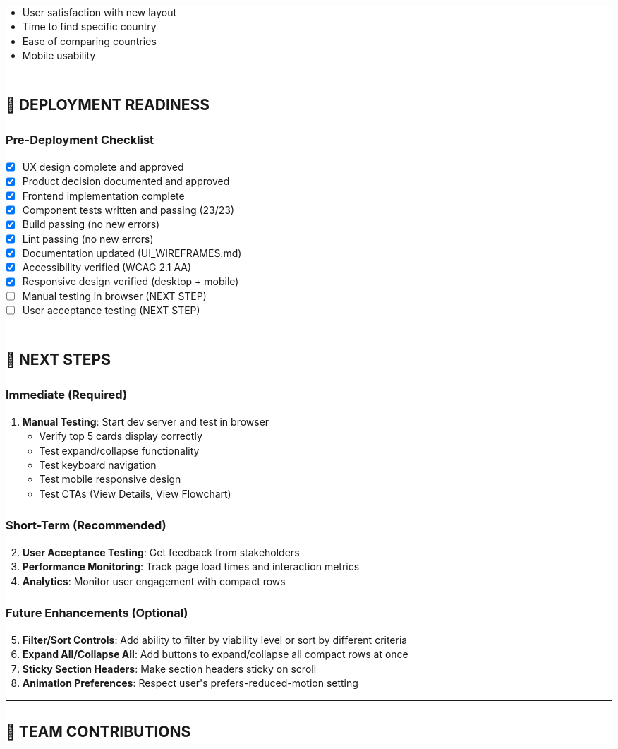 - User satisfaction with new layout
- Time to find specific country
- Ease of comparing countries
- Mobile usability

---

## 🚀 DEPLOYMENT READINESS

### Pre-Deployment Checklist

- [x] UX design complete and approved
- [x] Product decision documented and approved
- [x] Frontend implementation complete
- [x] Component tests written and passing (23/23)
- [x] Build passing (no new errors)
- [x] Lint passing (no new errors)
- [x] Documentation updated (UI_WIREFRAMES.md)
- [x] Accessibility verified (WCAG 2.1 AA)
- [x] Responsive design verified (desktop + mobile)
- [ ] Manual testing in browser (NEXT STEP)
- [ ] User acceptance testing (NEXT STEP)

---

## 🔄 NEXT STEPS

### Immediate (Required)
1. **Manual Testing**: Start dev server and test in browser
   - Verify top 5 cards display correctly
   - Test expand/collapse functionality
   - Test keyboard navigation
   - Test mobile responsive design
   - Test CTAs (View Details, View Flowchart)

### Short-Term (Recommended)
2. **User Acceptance Testing**: Get feedback from stakeholders
3. **Performance Monitoring**: Track page load times and interaction metrics
4. **Analytics**: Monitor user engagement with compact rows

### Future Enhancements (Optional)
5. **Filter/Sort Controls**: Add ability to filter by viability level or sort by different criteria
6. **Expand All/Collapse All**: Add buttons to expand/collapse all compact rows at once
7. **Sticky Section Headers**: Make section headers sticky on scroll
8. **Animation Preferences**: Respect user's prefers-reduced-motion setting

---

## 👥 TEAM CONTRIBUTIONS
